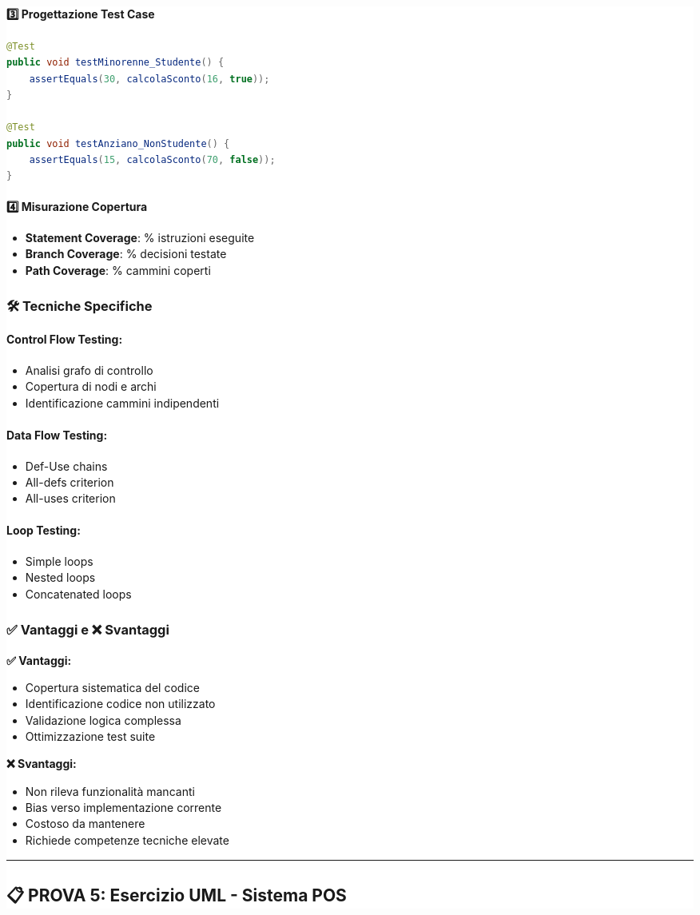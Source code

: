 #### 3️⃣ **Progettazione Test Case**
```java
@Test
public void testMinorenne_Studente() {
    assertEquals(30, calcolaSconto(16, true));
}

@Test  
public void testAnziano_NonStudente() {
    assertEquals(15, calcolaSconto(70, false));
}
```

#### 4️⃣ **Misurazione Copertura**
- **Statement Coverage**: % istruzioni eseguite
- **Branch Coverage**: % decisioni testate
- **Path Coverage**: % cammini coperti

### 🛠️ Tecniche Specifiche

#### **Control Flow Testing:**
- Analisi grafo di controllo
- Copertura di nodi e archi
- Identificazione cammini indipendenti

#### **Data Flow Testing:**
- Def-Use chains
- All-defs criterion
- All-uses criterion

#### **Loop Testing:**
- Simple loops
- Nested loops  
- Concatenated loops

### ✅ Vantaggi e ❌ Svantaggi

**✅ Vantaggi:**
- Copertura sistematica del codice
- Identificazione codice non utilizzato
- Validazione logica complessa
- Ottimizzazione test suite

**❌ Svantaggi:**  
- Non rileva funzionalità mancanti
- Bias verso implementazione corrente
- Costoso da mantenere
- Richiede competenze tecniche elevate

---

## 📋 PROVA 5: Esercizio UML - Sistema POS
